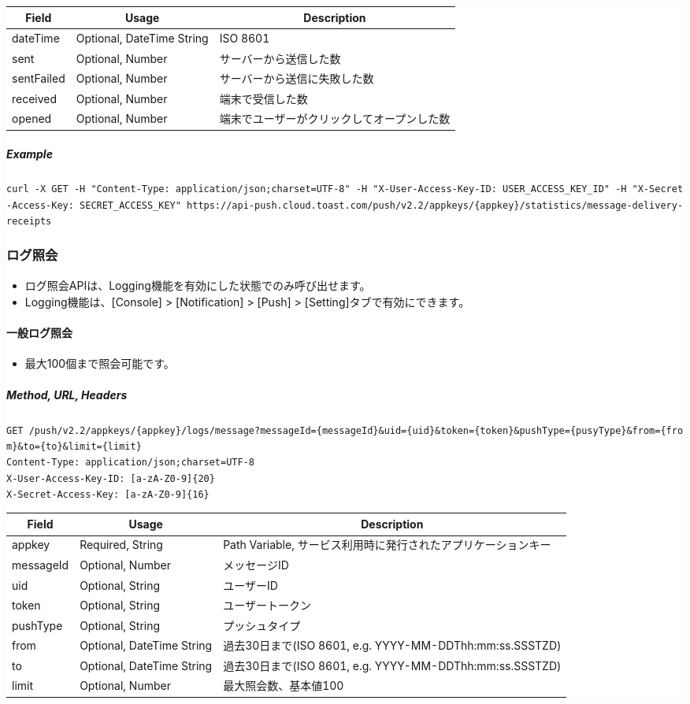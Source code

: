 | Field | Usage | Description |
| - | - | - |
| dateTime | Optional, DateTime String | ISO 8601 |
| sent | Optional, Number | サーバーから送信した数 |
| sentFailed | Optional, Number | サーバーから送信に失敗した数 |
| received | Optional, Number | 端末で受信した数 |
| opened | Optional, Number | 端末でユーザーがクリックしてオープンした数 |

##### Example
```
curl -X GET -H "Content-Type: application/json;charset=UTF-8" -H "X-User-Access-Key-ID: USER_ACCESS_KEY_ID" -H "X-Secret-Access-Key: SECRET_ACCESS_KEY" https://api-push.cloud.toast.com/push/v2.2/appkeys/{appkey}/statistics/message-delivery-receipts
```

### ログ照会
- ログ照会APIは、Logging機能を有効にした状態でのみ呼び出せます。
- Logging機能は、[Console] > [Notification] > [Push] > [Setting]タブで有効にできます。

#### 一般ログ照会
- 最大100個まで照会可能です。

##### Method, URL, Headers
```
GET /push/v2.2/appkeys/{appkey}/logs/message?messageId={messageId}&uid={uid}&token={token}&pushType={pusyType}&from={from}&to={to}&limit={limit}
Content-Type: application/json;charset=UTF-8
X-User-Access-Key-ID: [a-zA-Z0-9]{20}
X-Secret-Access-Key: [a-zA-Z0-9]{16}
```

| Field | Usage | Description |
| - | - | - |
| appkey | Required, String | Path Variable, サービス利用時に発行されたアプリケーションキー |
| messageId | Optional, Number | メッセージID |
| uid | Optional, String | ユーザーID |
| token | Optional, String | ユーザートークン |
| pushType | Optional, String | プッシュタイプ |
| from | Optional, DateTime String | 過去30日まで(ISO 8601, e.g. YYYY-MM-DDThh:mm:ss.SSSTZD) |
| to | Optional, DateTime String | 過去30日まで(ISO 8601, e.g. YYYY-MM-DDThh:mm:ss.SSSTZD) |
| limit | Optional, Number | 最大照会数、基本値100 |
